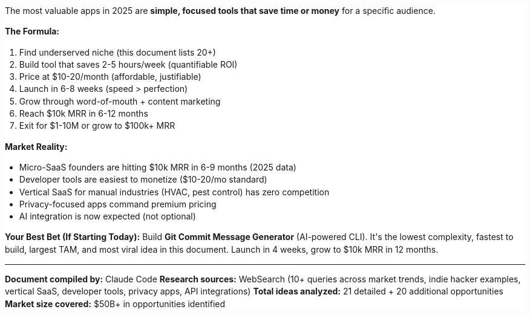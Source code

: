 The most valuable apps in 2025 are **simple, focused tools that save time or money** for a specific audience.

**The Formula:**
1. Find underserved niche (this document lists 20+)
2. Build tool that saves 2-5 hours/week (quantifiable ROI)
3. Price at $10-20/month (affordable, justifiable)
4. Launch in 6-8 weeks (speed > perfection)
5. Grow through word-of-mouth + content marketing
6. Reach $10k MRR in 6-12 months
7. Exit for $1-10M or grow to $100k+ MRR

**Market Reality:**
- Micro-SaaS founders are hitting $10k MRR in 6-9 months (2025 data)
- Developer tools are easiest to monetize ($10-20/mo standard)
- Vertical SaaS for manual industries (HVAC, pest control) has zero competition
- Privacy-focused apps command premium pricing
- AI integration is now expected (not optional)

**Your Best Bet (If Starting Today):**
Build **Git Commit Message Generator** (AI-powered CLI). It's the lowest complexity, fastest to build, largest TAM, and most viral idea in this document. Launch in 4 weeks, grow to $10k MRR in 12 months.

---

**Document compiled by:** Claude Code
**Research sources:** WebSearch (10+ queries across market trends, indie hacker examples, vertical SaaS, developer tools, privacy apps, API integrations)
**Total ideas analyzed:** 21 detailed + 20 additional opportunities
**Market size covered:** $50B+ in opportunities identified
